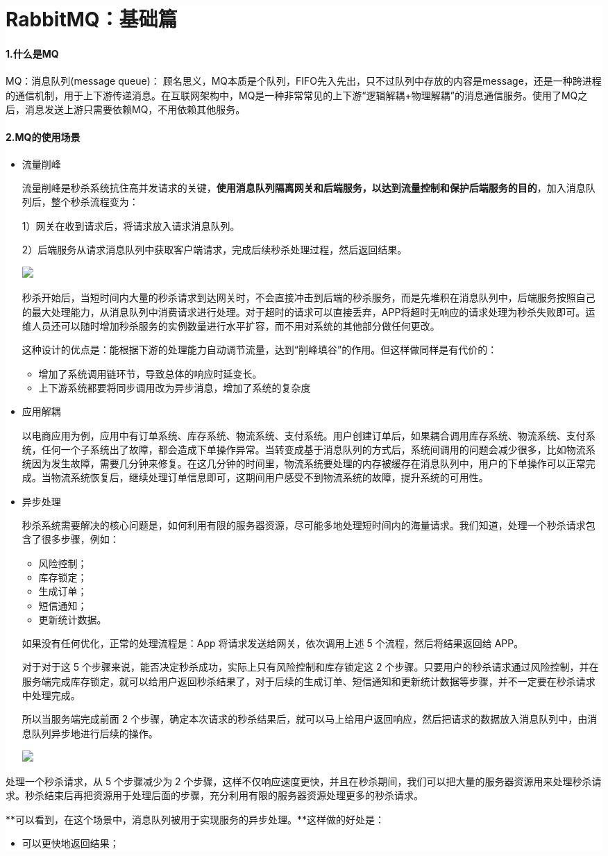 # RabbitMQ：基础篇

#### 1.什么是MQ

MQ：消息队列(message queue)： 顾名思义，MQ本质是个队列，FIFO先入先出，只不过队列中存放的内容是message，还是一种跨进程的通信机制，用于上下游传递消息。在互联网架构中，MQ是一种非常常见的上下游“逻辑解耦+物理解耦”的消息通信服务。使用了MQ之后，消息发送上游只需要依赖MQ，不用依赖其他服务。

#### 2.MQ的使用场景

- 流量削峰

  流量削峰是秒杀系统抗住高并发请求的关键，**使用消息队列隔离网关和后端服务，以达到流量控制和保护后端服务的目的**，加入消息队列后，整个秒杀流程变为：

  1）网关在收到请求后，将请求放入请求消息队列。

  2）后端服务从请求消息队列中获取客户端请求，完成后续秒杀处理过程，然后返回结果。

  ![](https://markdown-file-zfj.oss-cn-hangzhou.aliyuncs.com/%E6%B6%88%E6%81%AF%E9%98%9F%E5%88%97-%E6%B5%81%E9%87%8F%E5%89%8A%E5%B3%B0)

  秒杀开始后，当短时间内大量的秒杀请求到达网关时，不会直接冲击到后端的秒杀服务，而是先堆积在消息队列中，后端服务按照自己的最大处理能力，从消息队列中消费请求进行处理。对于超时的请求可以直接丢弃，APP将超时无响应的请求处理为秒杀失败即可。运维人员还可以随时增加秒杀服务的实例数量进行水平扩容，而不用对系统的其他部分做任何更改。

  这种设计的优点是：能根据下游的处理能力自动调节流量，达到“削峰填谷”的作用。但这样做同样是有代价的：

  - 增加了系统调用链环节，导致总体的响应时延变长。
  - 上下游系统都要将同步调用改为异步消息，增加了系统的复杂度

- 应用解耦

   以电商应用为例，应用中有订单系统、库存系统、物流系统、支付系统。用户创建订单后，如果耦合调用库存系统、物流系统、支付系统，任何一个子系统出了故障，都会造成下单操作异常。当转变成基于消息队列的方式后，系统间调用的问题会减少很多，比如物流系统因为发生故障，需要几分钟来修复。在这几分钟的时间里，物流系统要处理的内存被缓存在消息队列中，用户的下单操作可以正常完成。当物流系统恢复后，继续处理订单信息即可，这期间用户感受不到物流系统的故障，提升系统的可用性。

- 异步处理

  秒杀系统需要解决的核心问题是，如何利用有限的服务器资源，尽可能多地处理短时间内的海量请求。我们知道，处理一个秒杀请求包含了很多步骤，例如：

  - 风险控制；
  - 库存锁定；
  - 生成订单；
  - 短信通知；
  - 更新统计数据。

  如果没有任何优化，正常的处理流程是：App 将请求发送给网关，依次调用上述 5 个流程，然后将结果返回给 APP。

  对于对于这 5 个步骤来说，能否决定秒杀成功，实际上只有风险控制和库存锁定这 2 个步骤。只要用户的秒杀请求通过风险控制，并在服务端完成库存锁定，就可以给用户返回秒杀结果了，对于后续的生成订单、短信通知和更新统计数据等步骤，并不一定要在秒杀请求中处理完成。

  所以当服务端完成前面 2 个步骤，确定本次请求的秒杀结果后，就可以马上给用户返回响应，然后把请求的数据放入消息队列中，由消息队列异步地进行后续的操作。

  ![](https://markdown-file-zfj.oss-cn-hangzhou.aliyuncs.com/%E6%B6%88%E6%81%AF%E9%98%9F%E5%88%97-%E5%BC%82%E6%AD%A5%E5%A4%84%E7%90%86)

处理一个秒杀请求，从 5 个步骤减少为 2 个步骤，这样不仅响应速度更快，并且在秒杀期间，我们可以把大量的服务器资源用来处理秒杀请求。秒杀结束后再把资源用于处理后面的步骤，充分利用有限的服务器资源处理更多的秒杀请求。

**可以看到，在这个场景中，消息队列被用于实现服务的异步处理。**这样做的好处是：

- 可以更快地返回结果；
